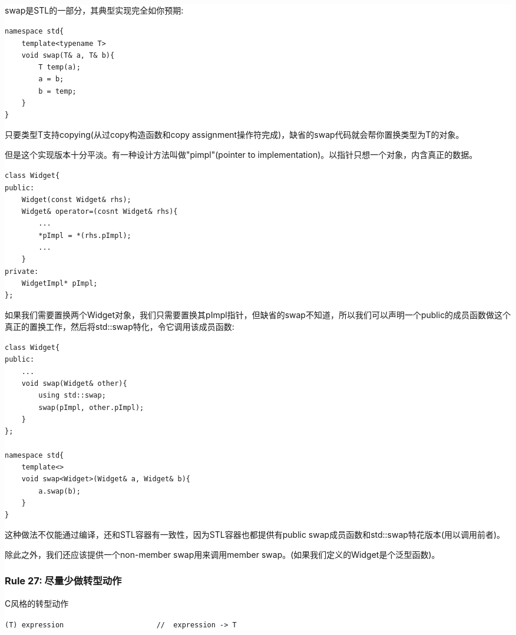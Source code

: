 swap是STL的一部分，其典型实现完全如你预期:

	namespace std{
		template<typename T>
		void swap(T& a, T& b){
			T temp(a);
			a = b;
			b = temp;
		}
	}

只要类型T支持copying(从过copy构造函数和copy assignment操作符完成)，缺省的swap代码就会帮你置换类型为T的对象。

但是这个实现版本十分平淡。有一种设计方法叫做"pimpl"(pointer to implementation)。以指针只想一个对象，内含真正的数据。

	class Widget{
	public:
		Widget(const Widget& rhs);
		Widget& operator=(cosnt Widget& rhs){
			...
			*pImpl = *(rhs.pImpl);
			...
		}
	private:
		WidgetImpl* pImpl;
	};

如果我们需要置换两个Widget对象，我们只需要置换其pImpl指针，但缺省的swap不知道，所以我们可以声明一个public的成员函数做这个真正的置换工作，然后将std::swap特化，令它调用该成员函数:

	class Widget{
	public:
		...
		void swap(Widget& other){
			using std::swap;
			swap(pImpl, other.pImpl);
		}
	};

	namespace std{
		template<>
		void swap<Widget>(Widget& a, Widget& b){
			a.swap(b);
		}
	}

这种做法不仅能通过编译，还和STL容器有一致性，因为STL容器也都提供有public swap成员函数和std::swap特花版本(用以调用前者)。

除此之外，我们还应该提供一个non-member swap用来调用member swap。(如果我们定义的Widget是个泛型函数)。


### Rule 27: 尽量少做转型动作

C风格的转型动作

	(T) expression						//	expression -> T
